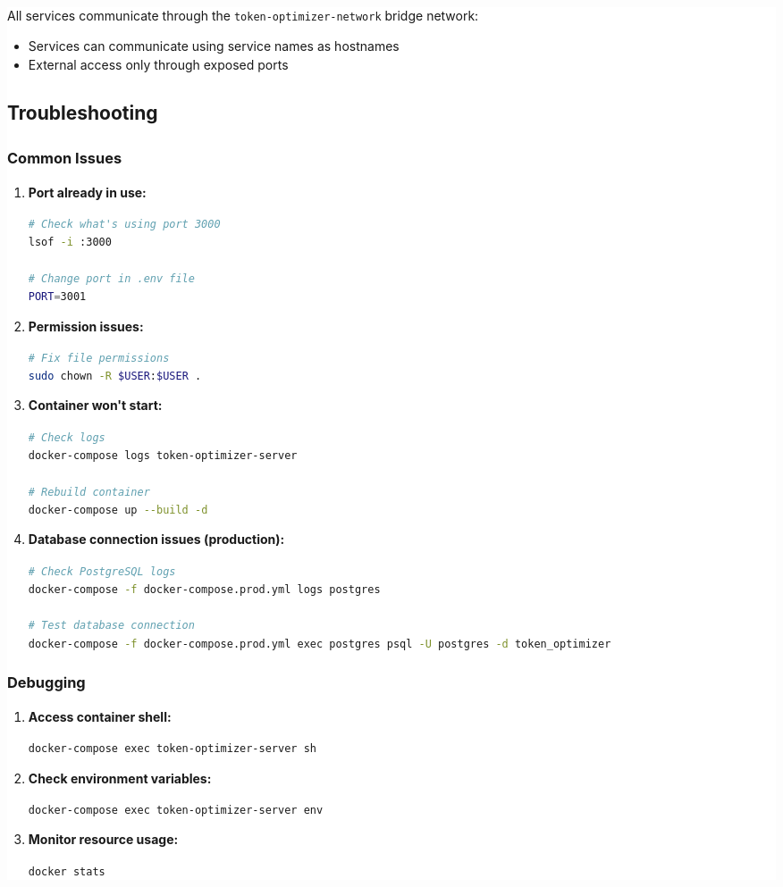 All services communicate through the `token-optimizer-network` bridge network:
- Services can communicate using service names as hostnames
- External access only through exposed ports

## Troubleshooting

### Common Issues

1. **Port already in use:**
   ```bash
   # Check what's using port 3000
   lsof -i :3000
   
   # Change port in .env file
   PORT=3001
   ```

2. **Permission issues:**
   ```bash
   # Fix file permissions
   sudo chown -R $USER:$USER .
   ```

3. **Container won't start:**
   ```bash
   # Check logs
   docker-compose logs token-optimizer-server
   
   # Rebuild container
   docker-compose up --build -d
   ```

4. **Database connection issues (production):**
   ```bash
   # Check PostgreSQL logs
   docker-compose -f docker-compose.prod.yml logs postgres
   
   # Test database connection
   docker-compose -f docker-compose.prod.yml exec postgres psql -U postgres -d token_optimizer
   ```

### Debugging

1. **Access container shell:**
   ```bash
   docker-compose exec token-optimizer-server sh
   ```

2. **Check environment variables:**
   ```bash
   docker-compose exec token-optimizer-server env
   ```

3. **Monitor resource usage:**
   ```bash
   docker stats
   ```
